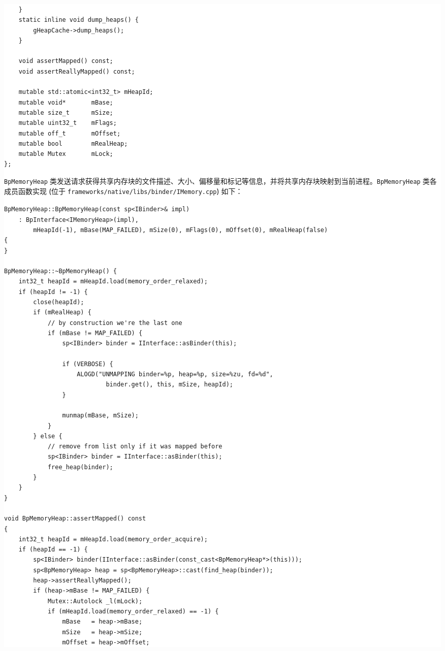 ```
    }
    static inline void dump_heaps() {
        gHeapCache->dump_heaps();
    }

    void assertMapped() const;
    void assertReallyMapped() const;

    mutable std::atomic<int32_t> mHeapId;
    mutable void*       mBase;
    mutable size_t      mSize;
    mutable uint32_t    mFlags;
    mutable off_t       mOffset;
    mutable bool        mRealHeap;
    mutable Mutex       mLock;
};
```

`BpMemoryHeap` 类发送请求获得共享内存块的文件描述、大小、偏移量和标记等信息，并将共享内存块映射到当前进程。`BpMemoryHeap` 类各成员函数实现 (位于 `frameworks/native/libs/binder/IMemory.cpp`) 如下：
```
BpMemoryHeap::BpMemoryHeap(const sp<IBinder>& impl)
    : BpInterface<IMemoryHeap>(impl),
        mHeapId(-1), mBase(MAP_FAILED), mSize(0), mFlags(0), mOffset(0), mRealHeap(false)
{
}

BpMemoryHeap::~BpMemoryHeap() {
    int32_t heapId = mHeapId.load(memory_order_relaxed);
    if (heapId != -1) {
        close(heapId);
        if (mRealHeap) {
            // by construction we're the last one
            if (mBase != MAP_FAILED) {
                sp<IBinder> binder = IInterface::asBinder(this);

                if (VERBOSE) {
                    ALOGD("UNMAPPING binder=%p, heap=%p, size=%zu, fd=%d",
                            binder.get(), this, mSize, heapId);
                }

                munmap(mBase, mSize);
            }
        } else {
            // remove from list only if it was mapped before
            sp<IBinder> binder = IInterface::asBinder(this);
            free_heap(binder);
        }
    }
}

void BpMemoryHeap::assertMapped() const
{
    int32_t heapId = mHeapId.load(memory_order_acquire);
    if (heapId == -1) {
        sp<IBinder> binder(IInterface::asBinder(const_cast<BpMemoryHeap*>(this)));
        sp<BpMemoryHeap> heap = sp<BpMemoryHeap>::cast(find_heap(binder));
        heap->assertReallyMapped();
        if (heap->mBase != MAP_FAILED) {
            Mutex::Autolock _l(mLock);
            if (mHeapId.load(memory_order_relaxed) == -1) {
                mBase   = heap->mBase;
                mSize   = heap->mSize;
                mOffset = heap->mOffset;
```